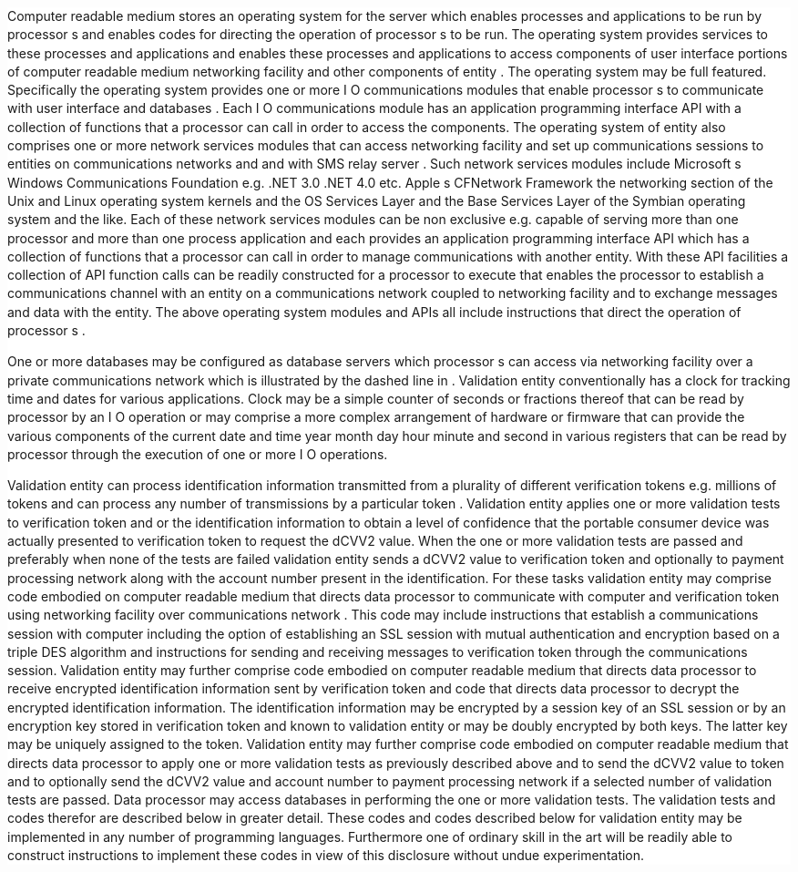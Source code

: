 Computer readable medium stores an operating system for the server which enables processes and applications to be run by processor s and enables codes for directing the operation of processor s to be run. The operating system provides services to these processes and applications and enables these processes and applications to access components of user interface portions of computer readable medium networking facility and other components of entity . The operating system may be full featured. Specifically the operating system provides one or more I O communications modules that enable processor s to communicate with user interface and databases . Each I O communications module has an application programming interface API with a collection of functions that a processor can call in order to access the components. The operating system of entity also comprises one or more network services modules that can access networking facility and set up communications sessions to entities on communications networks and and with SMS relay server . Such network services modules include Microsoft s Windows Communications Foundation e.g. .NET 3.0 .NET 4.0 etc. Apple s CFNetwork Framework the networking section of the Unix and Linux operating system kernels and the OS Services Layer and the Base Services Layer of the Symbian operating system and the like. Each of these network services modules can be non exclusive e.g. capable of serving more than one processor and more than one process application and each provides an application programming interface API which has a collection of functions that a processor can call in order to manage communications with another entity. With these API facilities a collection of API function calls can be readily constructed for a processor to execute that enables the processor to establish a communications channel with an entity on a communications network coupled to networking facility and to exchange messages and data with the entity. The above operating system modules and APIs all include instructions that direct the operation of processor s .

One or more databases may be configured as database servers which processor s can access via networking facility over a private communications network which is illustrated by the dashed line in . Validation entity conventionally has a clock for tracking time and dates for various applications. Clock may be a simple counter of seconds or fractions thereof that can be read by processor by an I O operation or may comprise a more complex arrangement of hardware or firmware that can provide the various components of the current date and time year month day hour minute and second in various registers that can be read by processor through the execution of one or more I O operations.

Validation entity can process identification information transmitted from a plurality of different verification tokens e.g. millions of tokens and can process any number of transmissions by a particular token . Validation entity applies one or more validation tests to verification token and or the identification information to obtain a level of confidence that the portable consumer device was actually presented to verification token to request the dCVV2 value. When the one or more validation tests are passed and preferably when none of the tests are failed validation entity sends a dCVV2 value to verification token and optionally to payment processing network along with the account number present in the identification. For these tasks validation entity may comprise code embodied on computer readable medium that directs data processor to communicate with computer and verification token using networking facility over communications network . This code may include instructions that establish a communications session with computer including the option of establishing an SSL session with mutual authentication and encryption based on a triple DES algorithm and instructions for sending and receiving messages to verification token through the communications session. Validation entity may further comprise code embodied on computer readable medium that directs data processor to receive encrypted identification information sent by verification token and code that directs data processor to decrypt the encrypted identification information. The identification information may be encrypted by a session key of an SSL session or by an encryption key stored in verification token and known to validation entity or may be doubly encrypted by both keys. The latter key may be uniquely assigned to the token. Validation entity may further comprise code embodied on computer readable medium that directs data processor to apply one or more validation tests as previously described above and to send the dCVV2 value to token and to optionally send the dCVV2 value and account number to payment processing network if a selected number of validation tests are passed. Data processor may access databases in performing the one or more validation tests. The validation tests and codes therefor are described below in greater detail. These codes and codes described below for validation entity may be implemented in any number of programming languages. Furthermore one of ordinary skill in the art will be readily able to construct instructions to implement these codes in view of this disclosure without undue experimentation.
